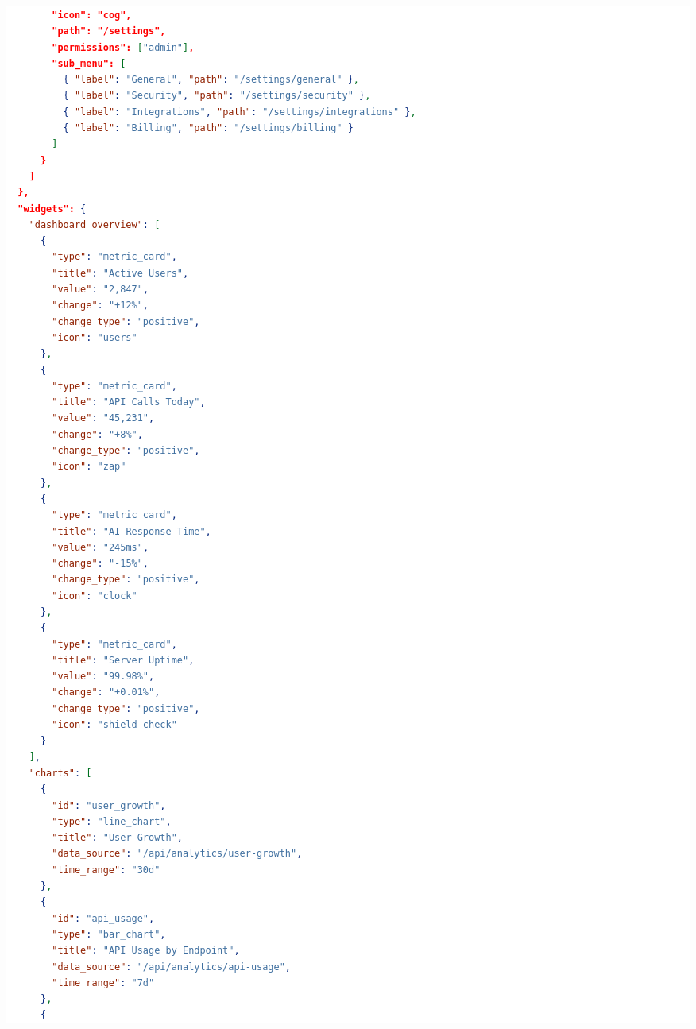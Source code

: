 ```json
        "icon": "cog",
        "path": "/settings",
        "permissions": ["admin"],
        "sub_menu": [
          { "label": "General", "path": "/settings/general" },
          { "label": "Security", "path": "/settings/security" },
          { "label": "Integrations", "path": "/settings/integrations" },
          { "label": "Billing", "path": "/settings/billing" }
        ]
      }
    ]
  },
  "widgets": {
    "dashboard_overview": [
      {
        "type": "metric_card",
        "title": "Active Users",
        "value": "2,847",
        "change": "+12%",
        "change_type": "positive",
        "icon": "users"
      },
      {
        "type": "metric_card",
        "title": "API Calls Today",
        "value": "45,231",
        "change": "+8%",
        "change_type": "positive",
        "icon": "zap"
      },
      {
        "type": "metric_card",
        "title": "AI Response Time",
        "value": "245ms",
        "change": "-15%",
        "change_type": "positive",
        "icon": "clock"
      },
      {
        "type": "metric_card",
        "title": "Server Uptime",
        "value": "99.98%",
        "change": "+0.01%",
        "change_type": "positive",
        "icon": "shield-check"
      }
    ],
    "charts": [
      {
        "id": "user_growth",
        "type": "line_chart",
        "title": "User Growth",
        "data_source": "/api/analytics/user-growth",
        "time_range": "30d"
      },
      {
        "id": "api_usage",
        "type": "bar_chart",
        "title": "API Usage by Endpoint",
        "data_source": "/api/analytics/api-usage",
        "time_range": "7d"
      },
      {
```